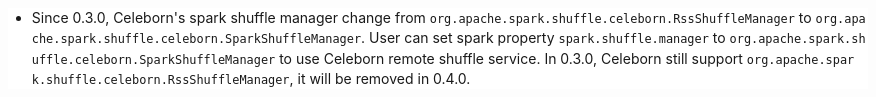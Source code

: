  - Since 0.3.0, Celeborn's spark shuffle manager change from `org.apache.spark.shuffle.celeborn.RssShuffleManager` to `org.apache.spark.shuffle.celeborn.SparkShuffleManager`. User can set spark property `spark.shuffle.manager` to `org.apache.spark.shuffle.celeborn.SparkShuffleManager` to use Celeborn remote shuffle service.
   In 0.3.0, Celeborn still support `org.apache.spark.shuffle.celeborn.RssShuffleManager`, it will be removed in 0.4.0.
